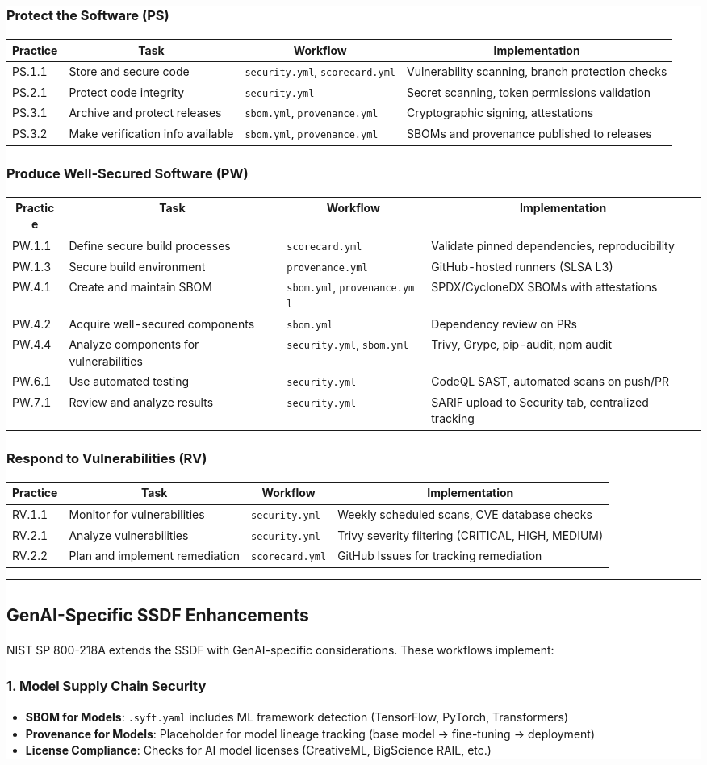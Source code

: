 ### Protect the Software (PS)

| Practice | Task | Workflow | Implementation |
|----------|------|----------|----------------|
| PS.1.1 | Store and secure code | `security.yml`, `scorecard.yml` | Vulnerability scanning, branch protection checks |
| PS.2.1 | Protect code integrity | `security.yml` | Secret scanning, token permissions validation |
| PS.3.1 | Archive and protect releases | `sbom.yml`, `provenance.yml` | Cryptographic signing, attestations |
| PS.3.2 | Make verification info available | `sbom.yml`, `provenance.yml` | SBOMs and provenance published to releases |

### Produce Well-Secured Software (PW)

| Practice | Task | Workflow | Implementation |
|----------|------|----------|----------------|
| PW.1.1 | Define secure build processes | `scorecard.yml` | Validate pinned dependencies, reproducibility |
| PW.1.3 | Secure build environment | `provenance.yml` | GitHub-hosted runners (SLSA L3) |
| PW.4.1 | Create and maintain SBOM | `sbom.yml`, `provenance.yml` | SPDX/CycloneDX SBOMs with attestations |
| PW.4.2 | Acquire well-secured components | `sbom.yml` | Dependency review on PRs |
| PW.4.4 | Analyze components for vulnerabilities | `security.yml`, `sbom.yml` | Trivy, Grype, pip-audit, npm audit |
| PW.6.1 | Use automated testing | `security.yml` | CodeQL SAST, automated scans on push/PR |
| PW.7.1 | Review and analyze results | `security.yml` | SARIF upload to Security tab, centralized tracking |

### Respond to Vulnerabilities (RV)

| Practice | Task | Workflow | Implementation |
|----------|------|----------|----------------|
| RV.1.1 | Monitor for vulnerabilities | `security.yml` | Weekly scheduled scans, CVE database checks |
| RV.2.1 | Analyze vulnerabilities | `security.yml` | Trivy severity filtering (CRITICAL, HIGH, MEDIUM) |
| RV.2.2 | Plan and implement remediation | `scorecard.yml` | GitHub Issues for tracking remediation |

---

## GenAI-Specific SSDF Enhancements

NIST SP 800-218A extends the SSDF with GenAI-specific considerations. These workflows implement:

### 1. Model Supply Chain Security
- **SBOM for Models**: `.syft.yaml` includes ML framework detection (TensorFlow, PyTorch, Transformers)
- **Provenance for Models**: Placeholder for model lineage tracking (base model → fine-tuning → deployment)
- **License Compliance**: Checks for AI model licenses (CreativeML, BigScience RAIL, etc.)
